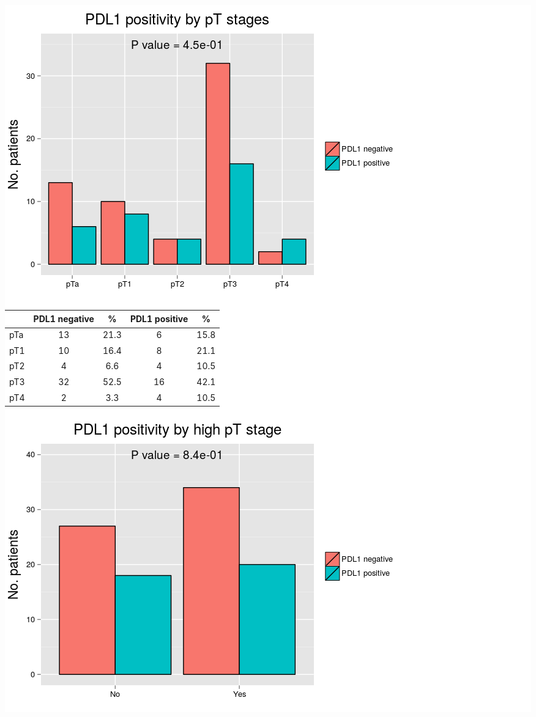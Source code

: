 ![](PDL1_pos_1_max_files/figure-html/PDL1_pos_1_max-4.png) 

|    | PDL1 negative |  %   | PDL1 positive |  %   |
|:---|:-------------:|:----:|:-------------:|:----:|
|pTa |      13       | 21.3 |       6       | 15.8 |
|pT1 |      10       | 16.4 |       8       | 21.1 |
|pT2 |       4       | 6.6  |       4       | 10.5 |
|pT3 |      32       | 52.5 |      16       | 42.1 |
|pT4 |       2       | 3.3  |       4       | 10.5 |

![](PDL1_pos_1_max_files/figure-html/PDL1_pos_1_max-5.png) 
